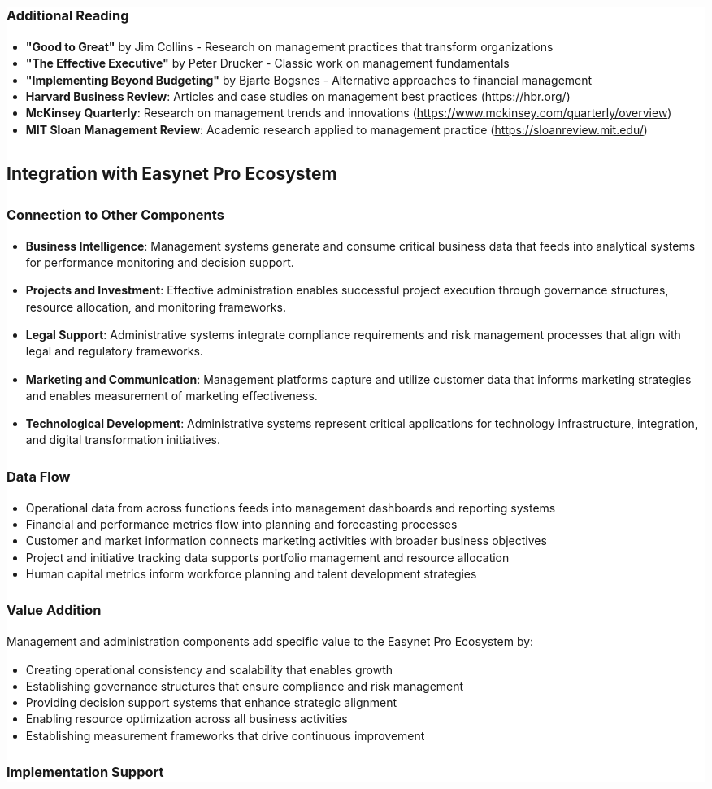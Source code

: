 ### Additional Reading

- **"Good to Great"** by Jim Collins - Research on management practices that transform organizations
- **"The Effective Executive"** by Peter Drucker - Classic work on management fundamentals
- **"Implementing Beyond Budgeting"** by Bjarte Bogsnes - Alternative approaches to financial management
- **Harvard Business Review**: Articles and case studies on management best practices (https://hbr.org/)
- **McKinsey Quarterly**: Research on management trends and innovations (https://www.mckinsey.com/quarterly/overview)
- **MIT Sloan Management Review**: Academic research applied to management practice (https://sloanreview.mit.edu/)

## Integration with Easynet Pro Ecosystem

### Connection to Other Components

- **Business Intelligence**: Management systems generate and consume critical business data that feeds into analytical systems for performance monitoring and decision support.

- **Projects and Investment**: Effective administration enables successful project execution through governance structures, resource allocation, and monitoring frameworks.

- **Legal Support**: Administrative systems integrate compliance requirements and risk management processes that align with legal and regulatory frameworks.

- **Marketing and Communication**: Management platforms capture and utilize customer data that informs marketing strategies and enables measurement of marketing effectiveness.

- **Technological Development**: Administrative systems represent critical applications for technology infrastructure, integration, and digital transformation initiatives.

### Data Flow

- Operational data from across functions feeds into management dashboards and reporting systems
- Financial and performance metrics flow into planning and forecasting processes
- Customer and market information connects marketing activities with broader business objectives
- Project and initiative tracking data supports portfolio management and resource allocation
- Human capital metrics inform workforce planning and talent development strategies

### Value Addition

Management and administration components add specific value to the Easynet Pro Ecosystem by:

- Creating operational consistency and scalability that enables growth
- Establishing governance structures that ensure compliance and risk management
- Providing decision support systems that enhance strategic alignment
- Enabling resource optimization across all business activities
- Establishing measurement frameworks that drive continuous improvement

### Implementation Support
